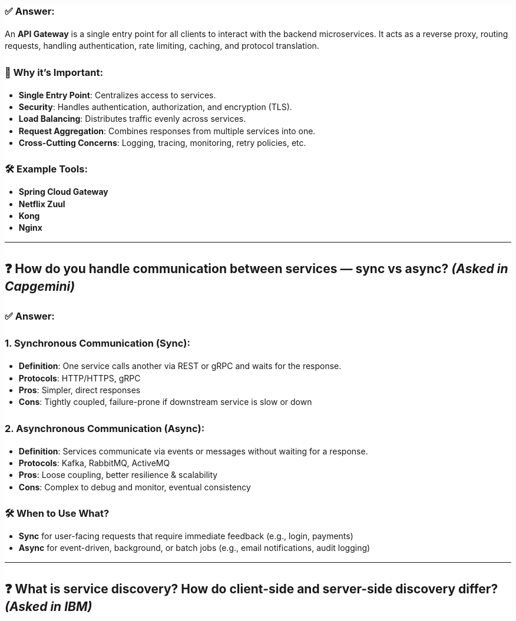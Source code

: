 ### ✅ Answer:

An **API Gateway** is a single entry point for all clients to interact with the backend microservices. It acts as a reverse proxy, routing requests, handling authentication, rate limiting, caching, and protocol translation.

### 🧠 Why it’s Important:

* **Single Entry Point**: Centralizes access to services.
* **Security**: Handles authentication, authorization, and encryption (TLS).
* **Load Balancing**: Distributes traffic evenly across services.
* **Request Aggregation**: Combines responses from multiple services into one.
* **Cross-Cutting Concerns**: Logging, tracing, monitoring, retry policies, etc.

### 🛠️ Example Tools:

* **Spring Cloud Gateway**
* **Netflix Zuul**
* **Kong**
* **Nginx**

---

## ❓ How do you handle communication between services — sync vs async? *(Asked in Capgemini)*

### ✅ Answer:

### 1. **Synchronous Communication (Sync):**

* **Definition**: One service calls another via REST or gRPC and waits for the response.
* **Protocols**: HTTP/HTTPS, gRPC
* **Pros**: Simpler, direct responses
* **Cons**: Tightly coupled, failure-prone if downstream service is slow or down

### 2. **Asynchronous Communication (Async):**

* **Definition**: Services communicate via events or messages without waiting for a response.
* **Protocols**: Kafka, RabbitMQ, ActiveMQ
* **Pros**: Loose coupling, better resilience & scalability
* **Cons**: Complex to debug and monitor, eventual consistency

### 🛠️ When to Use What?

* **Sync** for user-facing requests that require immediate feedback (e.g., login, payments)
* **Async** for event-driven, background, or batch jobs (e.g., email notifications, audit logging)

---

## ❓ What is service discovery? How do client-side and server-side discovery differ? *(Asked in IBM)*
